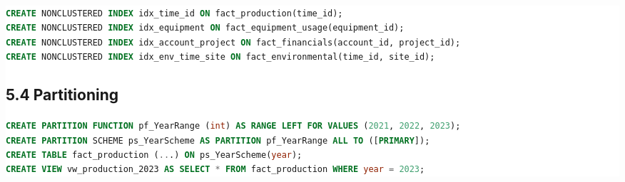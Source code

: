 ```sql
CREATE NONCLUSTERED INDEX idx_time_id ON fact_production(time_id);
CREATE NONCLUSTERED INDEX idx_equipment ON fact_equipment_usage(equipment_id);
CREATE NONCLUSTERED INDEX idx_account_project ON fact_financials(account_id, project_id);
CREATE NONCLUSTERED INDEX idx_env_time_site ON fact_environmental(time_id, site_id);
```

## 5.4 Partitioning

```sql
CREATE PARTITION FUNCTION pf_YearRange (int) AS RANGE LEFT FOR VALUES (2021, 2022, 2023);
CREATE PARTITION SCHEME ps_YearScheme AS PARTITION pf_YearRange ALL TO ([PRIMARY]);
CREATE TABLE fact_production (...) ON ps_YearScheme(year);
CREATE VIEW vw_production_2023 AS SELECT * FROM fact_production WHERE year = 2023;
```
